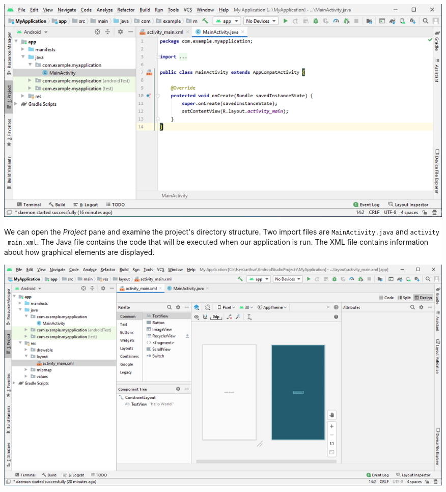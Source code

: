 ![Initial Project](images/studio-new-3.png)

We can open the *Project* pane and examine the project's directory structure.
Two import files are `MainActivity.java` and `activity_main.xml`.  The Java
file contains the code that will be executed when our application is run.  The
XML file contains information about how graphical elements are displayed.

![Initial Layout](images/studio-new-4.png)
